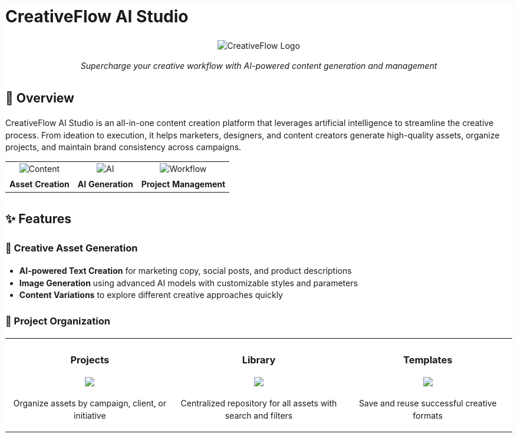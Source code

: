 # CreativeFlow AI Studio

<div align="center">
  <img src="https://raw.githubusercontent.com/microsoft/fluentui-system-icons/master/assets/Create/SVG/ic_fluent_create_48_regular.svg" alt="CreativeFlow Logo" height="100"/>
  <p><em>Supercharge your creative workflow with AI-powered content generation and management</em></p>
</div>

## 🚀 Overview
CreativeFlow AI Studio is an all-in-one content creation platform that leverages artificial intelligence to streamline the creative process. From ideation to execution, it helps marketers, designers, and content creators generate high-quality assets, organize projects, and maintain brand consistency across campaigns.

<div align="center">
  <table>
    <tr>
      <td align="center"><img src="https://img.shields.io/badge/Content-%F0%9F%93%9D-blue" width="60" alt="Content"/></td>
      <td align="center"><img src="https://img.shields.io/badge/AI-%F0%9F%A7%A0-purple" width="60" alt="AI"/></td>
      <td align="center"><img src="https://img.shields.io/badge/Workflow-%F0%9F%94%84-green" width="60" alt="Workflow"/></td>
    </tr>
    <tr>
      <td align="center"><b>Asset Creation</b></td>
      <td align="center"><b>AI Generation</b></td>
      <td align="center"><b>Project Management</b></td>
    </tr>
  </table>
</div>

## ✨ Features

### 🎨 Creative Asset Generation
- **AI-powered Text Creation** for marketing copy, social posts, and product descriptions
- **Image Generation** using advanced AI models with customizable styles and parameters
- **Content Variations** to explore different creative approaches quickly

### 📂 Project Organization
<div align="center">
  <table>
    <tr>
      <td align="center" width="33%">
        <h3>Projects</h3>
        <img src="https://drive.google.com/file/d/1Oh941XhV2getyk1gZIM2D87X-E4_AE5m/view?usp=sharing" width="40"/>
        <p>Organize assets by campaign, client, or initiative</p>
      </td>
      <td align="center" width="33%">
        <h3>Library</h3>
        <img src="https://raw.githubusercontent.com/microsoft/fluentui-system-icons/master/assets/Library/SVG/ic_fluent_library_24_regular.svg" width="40"/>
        <p>Centralized repository for all assets with search and filters</p>
      </td>
      <td align="center" width="33%">
        <h3>Templates</h3>
        <img src="https://raw.githubusercontent.com/microsoft/fluentui-system-icons/master/assets/Document/SVG/ic_fluent_document_24_regular.svg" width="40"/>
        <p>Save and reuse successful creative formats</p>
      </td>
    </tr>
  </table>